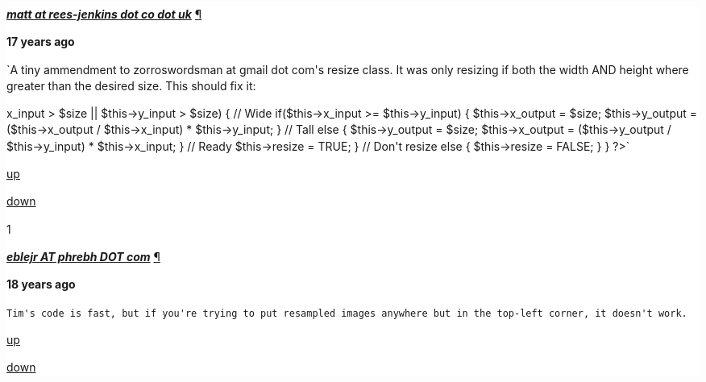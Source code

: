 [**_matt at rees-jenkins dot co dot uk_**](https://www.php.net/manual/en/function.imagecopyresampled.php#86344) [¶](https://www.php.net/manual/en/function.imagecopyresampled.php#86344)

**17 years ago**

`A tiny ammendment to zorroswordsman at gmail dot com's resize class. It was only resizing if both the width AND height where greater than the desired size. This should fix it:
<?php
// Set maximum image size (pixels)
function set_size($size = 100)
{
    // Resize
    if($this->x_input > $size || $this->y_input > $size)
    {
        // Wide
        if($this->x_input >= $this->y_input)
        {
            $this->x_output = $size;
            $this->y_output = ($this->x_output / $this->x_input) * $this->y_input;
        }
        // Tall
        else
        {
            $this->y_output = $size;
            $this->x_output = ($this->y_output / $this->y_input) * $this->x_input;
        }
        // Ready
        $this->resize = TRUE;
    }
    // Don't resize
    else { $this->resize = FALSE; }
}
?>`

[up](https://www.php.net/manual/vote-note.php?id=77612&page=function.imagecopyresampled&vote=up "Vote up!")

[down](https://www.php.net/manual/vote-note.php?id=77612&page=function.imagecopyresampled&vote=down "Vote down!")

1


[**_eblejr AT phrebh DOT com_**](https://www.php.net/manual/en/function.imagecopyresampled.php#77612) [¶](https://www.php.net/manual/en/function.imagecopyresampled.php#77612)

**18 years ago**

`Tim's code is fast, but if you're trying to put resampled images anywhere but in the top-left corner, it doesn't work.`

[up](https://www.php.net/manual/vote-note.php?id=85038&page=function.imagecopyresampled&vote=up "Vote up!")

[down](https://www.php.net/manual/vote-note.php?id=85038&page=function.imagecopyresampled&vote=down "Vote down!")
